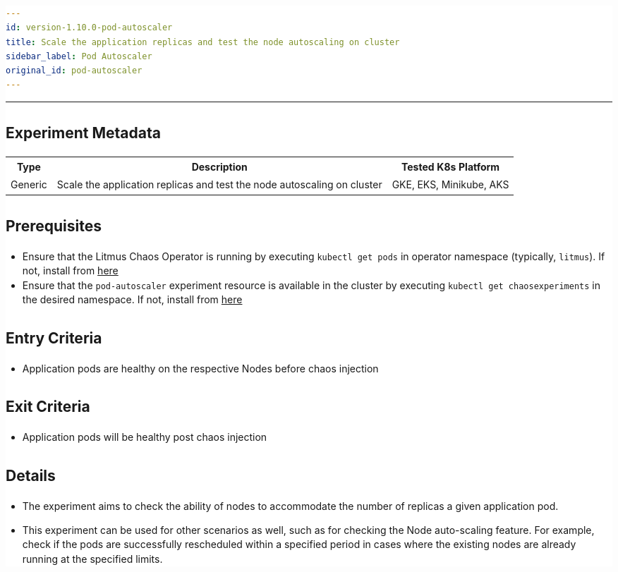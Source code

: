 ```yaml
---
id: version-1.10.0-pod-autoscaler
title: Scale the application replicas and test the node autoscaling on cluster
sidebar_label: Pod Autoscaler
original_id: pod-autoscaler
---
```

------

## Experiment Metadata

<table>
  <tr>
    <th> Type </th>
    <th> Description </th>
    <th> Tested K8s Platform </th>
  </tr>
  <tr>
    <td> Generic </td>
    <td> Scale the application replicas and test the node autoscaling on cluster </td>
    <td> GKE, EKS, Minikube, AKS </td>
  </tr>
</table>

## Prerequisites

- Ensure that the Litmus Chaos Operator is running by executing `kubectl get pods` in operator namespace (typically, `litmus`). If not, install from [here](https://v1-docs.litmuschaos.io/docs/getstarted/#install-litmus)
- Ensure that the `pod-autoscaler` experiment resource is available in the cluster  by executing                         `kubectl get chaosexperiments` in the desired namespace. If not, install from [here](https://hub.litmuschaos.io/api/chaos/1.10.0?file=charts/generic/pod-autoscaler/experiment.yaml)

## Entry Criteria

- Application pods are healthy on the respective Nodes before chaos injection

## Exit Criteria

- Application pods will be healthy post chaos injection

## Details

- The experiment aims to check the ability of nodes to accommodate the number of replicas a given application pod.

- This experiment can be used for other scenarios as well, such as for checking the Node auto-scaling feature. For example, check if the pods are successfully rescheduled within a specified period in cases where the existing nodes are already running at the specified limits.
